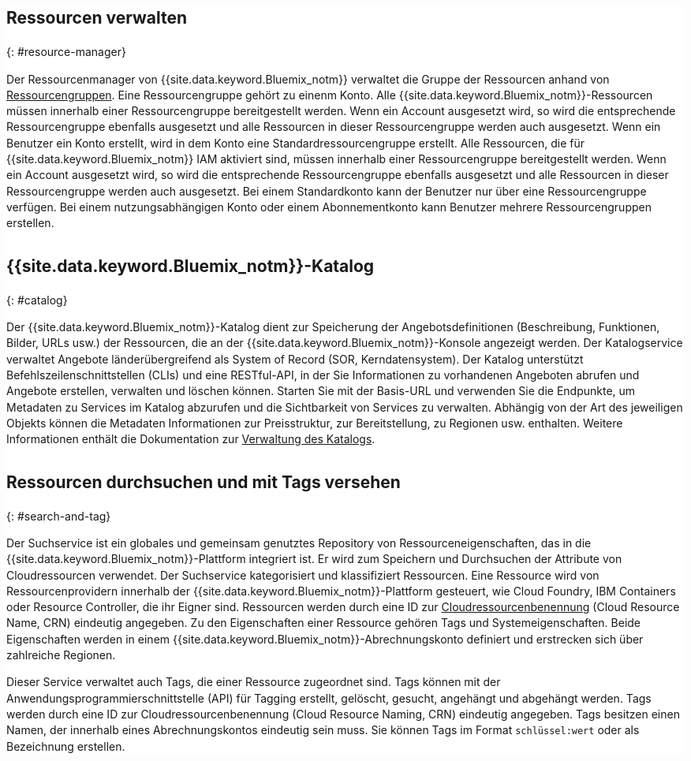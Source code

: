 
## Ressourcen verwalten
{: #resource-manager}


Der Ressourcenmanager von {{site.data.keyword.Bluemix_notm}} verwaltet die Gruppe der Ressourcen anhand von [Ressourcengruppen](/docs/overview/resource-groups.html#whatis). Eine Ressourcengruppe gehört zu einenm Konto. Alle {{site.data.keyword.Bluemix_notm}}-Ressourcen müssen innerhalb einer Ressourcengruppe bereitgestellt werden. Wenn ein Account ausgesetzt wird, so wird die entsprechende Ressourcengruppe ebenfalls ausgesetzt und alle Ressourcen in dieser Ressourcengruppe werden auch ausgesetzt. Wenn ein Benutzer ein Konto erstellt, wird in dem Konto eine Standardressourcengruppe erstellt. Alle Ressourcen, die für {{site.data.keyword.Bluemix_notm}} IAM aktiviert sind, müssen innerhalb einer Ressourcengruppe bereitgestellt werden. Wenn ein Account ausgesetzt wird, so wird die entsprechende Ressourcengruppe ebenfalls ausgesetzt und alle Ressourcen in dieser Ressourcengruppe werden auch ausgesetzt. Bei einem Standardkonto kann der Benutzer nur über eine Ressourcengruppe verfügen. Bei einem nutzungsabhängigen Konto oder einem Abonnementkonto kann Benutzer mehrere Ressourcengruppen erstellen. 


## {{site.data.keyword.Bluemix_notm}}-Katalog
{: #catalog}

Der {{site.data.keyword.Bluemix_notm}}-Katalog dient zur Speicherung der Angebotsdefinitionen (Beschreibung, Funktionen, Bilder, URLs usw.) der Ressourcen, die an der {{site.data.keyword.Bluemix_notm}}-Konsole angezeigt werden. Der Katalogservice verwaltet Angebote länderübergreifend als System of Record (SOR, Kerndatensystem). Der Katalog unterstützt Befehlszeilenschnittstellen (CLIs) und eine RESTful-API, in der Sie Informationen zu vorhandenen Angeboten abrufen und Angebote erstellen, verwalten und löschen können. Starten Sie mit der Basis-URL und verwenden Sie die Endpunkte, um Metadaten zu Services im Katalog abzurufen und die Sichtbarkeit von Services zu verwalten. Abhängig von der Art des jeweiligen Objekts können die Metadaten Informationen zur Preisstruktur, zur Bereitstellung, zu Regionen usw. enthalten. Weitere Informationen enthält die Dokumentation zur [Verwaltung des Katalogs](/docs/overview/catalog.html#global-catalog-overview).

## Ressourcen durchsuchen und mit Tags versehen
{: #search-and-tag}

Der Suchservice ist ein globales und gemeinsam genutztes Repository von Ressourceneigenschaften, das in die {{site.data.keyword.Bluemix_notm}}-Plattform integriert ist. Er wird zum Speichern und Durchsuchen der Attribute von Cloudressourcen verwendet. Der Suchservice kategorisiert und klassifiziert Ressourcen. Eine Ressource wird von Ressourcenprovidern innerhalb der {{site.data.keyword.Bluemix_notm}}-Plattform gesteuert, wie Cloud Foundry, IBM Containers oder Resource Controller, die ihr Eigner sind. Ressourcen werden durch eine ID zur [Cloudressourcenbenennung](/docs/overview/crn.html#crn) (Cloud Resource Name, CRN) eindeutig angegeben. Zu den Eigenschaften einer Ressource gehören Tags und Systemeigenschaften. Beide Eigenschaften werden in einem {{site.data.keyword.Bluemix_notm}}-Abrechnungskonto definiert und erstrecken sich über zahlreiche Regionen.

Dieser Service verwaltet auch Tags, die einer Ressource zugeordnet sind. Tags können mit der Anwendungsprogrammierschnittstelle (API) für Tagging erstellt, gelöscht, gesucht, angehängt und abgehängt werden. Tags werden durch eine ID zur Cloudressourcenbenennung (Cloud Resource Naming, CRN) eindeutig angegeben. Tags besitzen einen Namen, der innerhalb eines Abrechnungskontos eindeutig sein muss. Sie können Tags im Format `schlüssel:wert` oder als Bezeichnung erstellen.

